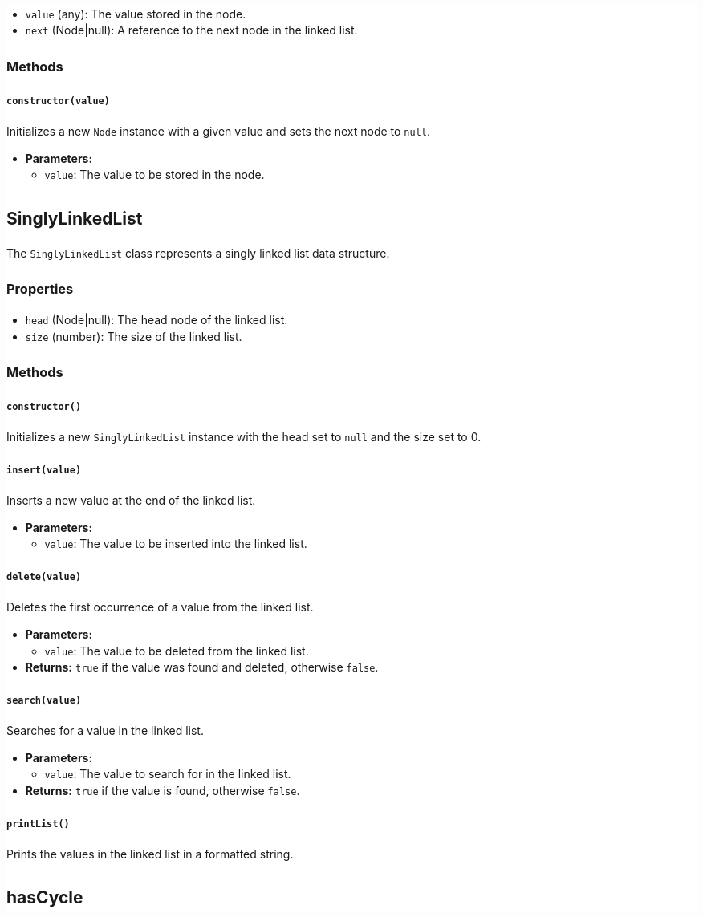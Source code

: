 - `value` (any): The value stored in the node.
- `next` (Node|null): A reference to the next node in the linked list.

### Methods

#### `constructor(value)`

Initializes a new `Node` instance with a given value and sets the next node to `null`.

- **Parameters:**
  - `value`: The value to be stored in the node.

## SinglyLinkedList

The `SinglyLinkedList` class represents a singly linked list data structure.

### Properties

- `head` (Node|null): The head node of the linked list.
- `size` (number): The size of the linked list.

### Methods

#### `constructor()`

Initializes a new `SinglyLinkedList` instance with the head set to `null` and the size set to 0.

#### `insert(value)`

Inserts a new value at the end of the linked list.

- **Parameters:**
  - `value`: The value to be inserted into the linked list.

#### `delete(value)`

Deletes the first occurrence of a value from the linked list.

- **Parameters:**
  - `value`: The value to be deleted from the linked list.
- **Returns:** `true` if the value was found and deleted, otherwise `false`.

#### `search(value)`

Searches for a value in the linked list.

- **Parameters:**
  - `value`: The value to search for in the linked list.
- **Returns:** `true` if the value is found, otherwise `false`.

#### `printList()`

Prints the values in the linked list in a formatted string.

## hasCycle

